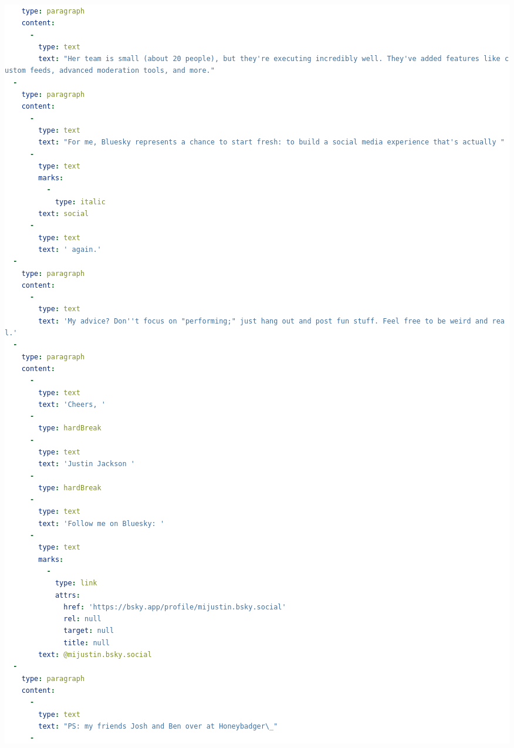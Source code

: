 ```yaml
    type: paragraph
    content:
      -
        type: text
        text: "Her team is small (about 20 people), but they're executing incredibly well. They've added features like custom feeds, advanced moderation tools, and more."
  -
    type: paragraph
    content:
      -
        type: text
        text: "For me, Bluesky represents a chance to start fresh: to build a social media experience that's actually "
      -
        type: text
        marks:
          -
            type: italic
        text: social
      -
        type: text
        text: ' again.'
  -
    type: paragraph
    content:
      -
        type: text
        text: 'My advice? Don''t focus on "performing;" just hang out and post fun stuff. Feel free to be weird and real.'
  -
    type: paragraph
    content:
      -
        type: text
        text: 'Cheers, '
      -
        type: hardBreak
      -
        type: text
        text: 'Justin Jackson '
      -
        type: hardBreak
      -
        type: text
        text: 'Follow me on Bluesky: '
      -
        type: text
        marks:
          -
            type: link
            attrs:
              href: 'https://bsky.app/profile/mijustin.bsky.social'
              rel: null
              target: null
              title: null
        text: ​@mijustin.bsky.social
  -
    type: paragraph
    content:
      -
        type: text
        text: "PS: my friends Josh and Ben over at Honeybadger\_"
      -
```